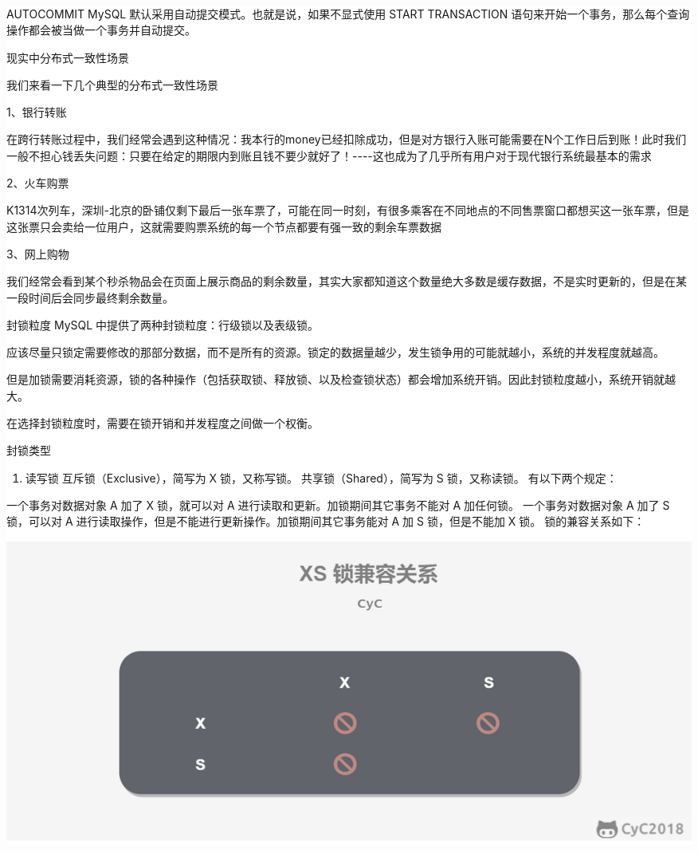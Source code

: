AUTOCOMMIT
MySQL 默认采用自动提交模式。也就是说，如果不显式使用 START TRANSACTION 语句来开始一个事务，那么每个查询操作都会被当做一个事务并自动提交。

现实中分布式一致性场景

我们来看一下几个典型的分布式一致性场景

1、银行转账

在跨行转账过程中，我们经常会遇到这种情况：我本行的money已经扣除成功，但是对方银行入账可能需要在N个工作日后到账！此时我们一般不担心钱丢失问题：只要在给定的期限内到账且钱不要少就好了！----这也成为了几乎所有用户对于现代银行系统最基本的需求

2、火车购票

K1314次列车，深圳-北京的卧铺仅剩下最后一张车票了，可能在同一时刻，有很多乘客在不同地点的不同售票窗口都想买这一张车票，但是这张票只会卖给一位用户，这就需要购票系统的每一个节点都要有强一致的剩余车票数据

3、网上购物

我们经常会看到某个秒杀物品会在页面上展示商品的剩余数量，其实大家都知道这个数量绝大多数是缓存数据，不是实时更新的，但是在某一段时间后会同步最终剩余数量。

封锁粒度
MySQL 中提供了两种封锁粒度：行级锁以及表级锁。

应该尽量只锁定需要修改的那部分数据，而不是所有的资源。锁定的数据量越少，发生锁争用的可能就越小，系统的并发程度就越高。

但是加锁需要消耗资源，锁的各种操作（包括获取锁、释放锁、以及检查锁状态）都会增加系统开销。因此封锁粒度越小，系统开销就越大。

在选择封锁粒度时，需要在锁开销和并发程度之间做一个权衡。

封锁类型
1. 读写锁
互斥锁（Exclusive），简写为 X 锁，又称写锁。
共享锁（Shared），简写为 S 锁，又称读锁。
有以下两个规定：

一个事务对数据对象 A 加了 X 锁，就可以对 A 进行读取和更新。加锁期间其它事务不能对 A 加任何锁。
一个事务对数据对象 A 加了 S 锁，可以对 A 进行读取操作，但是不能进行更新操作。加锁期间其它事务能对 A 加 S 锁，但是不能加 X 锁。
锁的兼容关系如下：


![](/images/CTeVPm.png)
